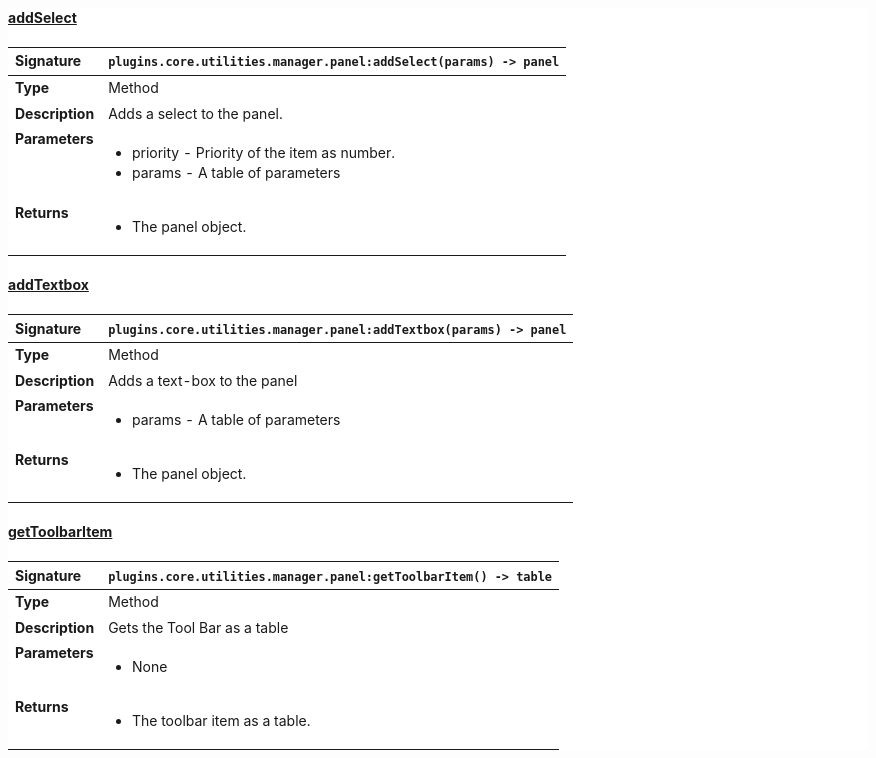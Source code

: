 #### [addSelect](#addselect)
| <span style="float: left;">**Signature**</span> | <span style="float: left;">`plugins.core.utilities.manager.panel:addSelect(params) -> panel` </span>                                                          |
| -----------------------------------------------------|---------------------------------------------------------------------------------------------------------|
| **Type**                                             | Method |
| **Description**                                      | Adds a select to the panel. |
| **Parameters**                                       | <ul><li>priority - Priority of the item as number.</li><li>params - A table of parameters</li></ul> |
| **Returns**                                          | <ul><li>The panel object.</li></ul> |

#### [addTextbox](#addtextbox)
| <span style="float: left;">**Signature**</span> | <span style="float: left;">`plugins.core.utilities.manager.panel:addTextbox(params) -> panel` </span>                                                          |
| -----------------------------------------------------|---------------------------------------------------------------------------------------------------------|
| **Type**                                             | Method |
| **Description**                                      | Adds a text-box to the panel |
| **Parameters**                                       | <ul><li>params - A table of parameters</li></ul> |
| **Returns**                                          | <ul><li>The panel object.</li></ul> |

#### [getToolbarItem](#gettoolbaritem)
| <span style="float: left;">**Signature**</span> | <span style="float: left;">`plugins.core.utilities.manager.panel:getToolbarItem() -> table` </span>                                                          |
| -----------------------------------------------------|---------------------------------------------------------------------------------------------------------|
| **Type**                                             | Method |
| **Description**                                      | Gets the Tool Bar as a table |
| **Parameters**                                       | <ul><li>None</li></ul> |
| **Returns**                                          | <ul><li>The toolbar item as a table.</li></ul> |

